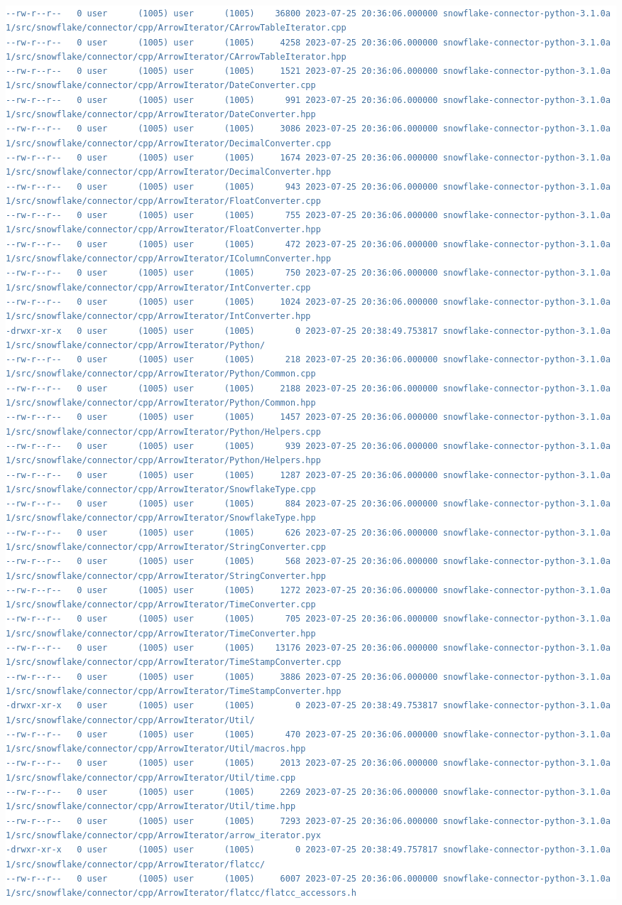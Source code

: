 ```diff
--rw-r--r--   0 user      (1005) user      (1005)    36800 2023-07-25 20:36:06.000000 snowflake-connector-python-3.1.0a1/src/snowflake/connector/cpp/ArrowIterator/CArrowTableIterator.cpp
--rw-r--r--   0 user      (1005) user      (1005)     4258 2023-07-25 20:36:06.000000 snowflake-connector-python-3.1.0a1/src/snowflake/connector/cpp/ArrowIterator/CArrowTableIterator.hpp
--rw-r--r--   0 user      (1005) user      (1005)     1521 2023-07-25 20:36:06.000000 snowflake-connector-python-3.1.0a1/src/snowflake/connector/cpp/ArrowIterator/DateConverter.cpp
--rw-r--r--   0 user      (1005) user      (1005)      991 2023-07-25 20:36:06.000000 snowflake-connector-python-3.1.0a1/src/snowflake/connector/cpp/ArrowIterator/DateConverter.hpp
--rw-r--r--   0 user      (1005) user      (1005)     3086 2023-07-25 20:36:06.000000 snowflake-connector-python-3.1.0a1/src/snowflake/connector/cpp/ArrowIterator/DecimalConverter.cpp
--rw-r--r--   0 user      (1005) user      (1005)     1674 2023-07-25 20:36:06.000000 snowflake-connector-python-3.1.0a1/src/snowflake/connector/cpp/ArrowIterator/DecimalConverter.hpp
--rw-r--r--   0 user      (1005) user      (1005)      943 2023-07-25 20:36:06.000000 snowflake-connector-python-3.1.0a1/src/snowflake/connector/cpp/ArrowIterator/FloatConverter.cpp
--rw-r--r--   0 user      (1005) user      (1005)      755 2023-07-25 20:36:06.000000 snowflake-connector-python-3.1.0a1/src/snowflake/connector/cpp/ArrowIterator/FloatConverter.hpp
--rw-r--r--   0 user      (1005) user      (1005)      472 2023-07-25 20:36:06.000000 snowflake-connector-python-3.1.0a1/src/snowflake/connector/cpp/ArrowIterator/IColumnConverter.hpp
--rw-r--r--   0 user      (1005) user      (1005)      750 2023-07-25 20:36:06.000000 snowflake-connector-python-3.1.0a1/src/snowflake/connector/cpp/ArrowIterator/IntConverter.cpp
--rw-r--r--   0 user      (1005) user      (1005)     1024 2023-07-25 20:36:06.000000 snowflake-connector-python-3.1.0a1/src/snowflake/connector/cpp/ArrowIterator/IntConverter.hpp
-drwxr-xr-x   0 user      (1005) user      (1005)        0 2023-07-25 20:38:49.753817 snowflake-connector-python-3.1.0a1/src/snowflake/connector/cpp/ArrowIterator/Python/
--rw-r--r--   0 user      (1005) user      (1005)      218 2023-07-25 20:36:06.000000 snowflake-connector-python-3.1.0a1/src/snowflake/connector/cpp/ArrowIterator/Python/Common.cpp
--rw-r--r--   0 user      (1005) user      (1005)     2188 2023-07-25 20:36:06.000000 snowflake-connector-python-3.1.0a1/src/snowflake/connector/cpp/ArrowIterator/Python/Common.hpp
--rw-r--r--   0 user      (1005) user      (1005)     1457 2023-07-25 20:36:06.000000 snowflake-connector-python-3.1.0a1/src/snowflake/connector/cpp/ArrowIterator/Python/Helpers.cpp
--rw-r--r--   0 user      (1005) user      (1005)      939 2023-07-25 20:36:06.000000 snowflake-connector-python-3.1.0a1/src/snowflake/connector/cpp/ArrowIterator/Python/Helpers.hpp
--rw-r--r--   0 user      (1005) user      (1005)     1287 2023-07-25 20:36:06.000000 snowflake-connector-python-3.1.0a1/src/snowflake/connector/cpp/ArrowIterator/SnowflakeType.cpp
--rw-r--r--   0 user      (1005) user      (1005)      884 2023-07-25 20:36:06.000000 snowflake-connector-python-3.1.0a1/src/snowflake/connector/cpp/ArrowIterator/SnowflakeType.hpp
--rw-r--r--   0 user      (1005) user      (1005)      626 2023-07-25 20:36:06.000000 snowflake-connector-python-3.1.0a1/src/snowflake/connector/cpp/ArrowIterator/StringConverter.cpp
--rw-r--r--   0 user      (1005) user      (1005)      568 2023-07-25 20:36:06.000000 snowflake-connector-python-3.1.0a1/src/snowflake/connector/cpp/ArrowIterator/StringConverter.hpp
--rw-r--r--   0 user      (1005) user      (1005)     1272 2023-07-25 20:36:06.000000 snowflake-connector-python-3.1.0a1/src/snowflake/connector/cpp/ArrowIterator/TimeConverter.cpp
--rw-r--r--   0 user      (1005) user      (1005)      705 2023-07-25 20:36:06.000000 snowflake-connector-python-3.1.0a1/src/snowflake/connector/cpp/ArrowIterator/TimeConverter.hpp
--rw-r--r--   0 user      (1005) user      (1005)    13176 2023-07-25 20:36:06.000000 snowflake-connector-python-3.1.0a1/src/snowflake/connector/cpp/ArrowIterator/TimeStampConverter.cpp
--rw-r--r--   0 user      (1005) user      (1005)     3886 2023-07-25 20:36:06.000000 snowflake-connector-python-3.1.0a1/src/snowflake/connector/cpp/ArrowIterator/TimeStampConverter.hpp
-drwxr-xr-x   0 user      (1005) user      (1005)        0 2023-07-25 20:38:49.753817 snowflake-connector-python-3.1.0a1/src/snowflake/connector/cpp/ArrowIterator/Util/
--rw-r--r--   0 user      (1005) user      (1005)      470 2023-07-25 20:36:06.000000 snowflake-connector-python-3.1.0a1/src/snowflake/connector/cpp/ArrowIterator/Util/macros.hpp
--rw-r--r--   0 user      (1005) user      (1005)     2013 2023-07-25 20:36:06.000000 snowflake-connector-python-3.1.0a1/src/snowflake/connector/cpp/ArrowIterator/Util/time.cpp
--rw-r--r--   0 user      (1005) user      (1005)     2269 2023-07-25 20:36:06.000000 snowflake-connector-python-3.1.0a1/src/snowflake/connector/cpp/ArrowIterator/Util/time.hpp
--rw-r--r--   0 user      (1005) user      (1005)     7293 2023-07-25 20:36:06.000000 snowflake-connector-python-3.1.0a1/src/snowflake/connector/cpp/ArrowIterator/arrow_iterator.pyx
-drwxr-xr-x   0 user      (1005) user      (1005)        0 2023-07-25 20:38:49.757817 snowflake-connector-python-3.1.0a1/src/snowflake/connector/cpp/ArrowIterator/flatcc/
--rw-r--r--   0 user      (1005) user      (1005)     6007 2023-07-25 20:36:06.000000 snowflake-connector-python-3.1.0a1/src/snowflake/connector/cpp/ArrowIterator/flatcc/flatcc_accessors.h
```